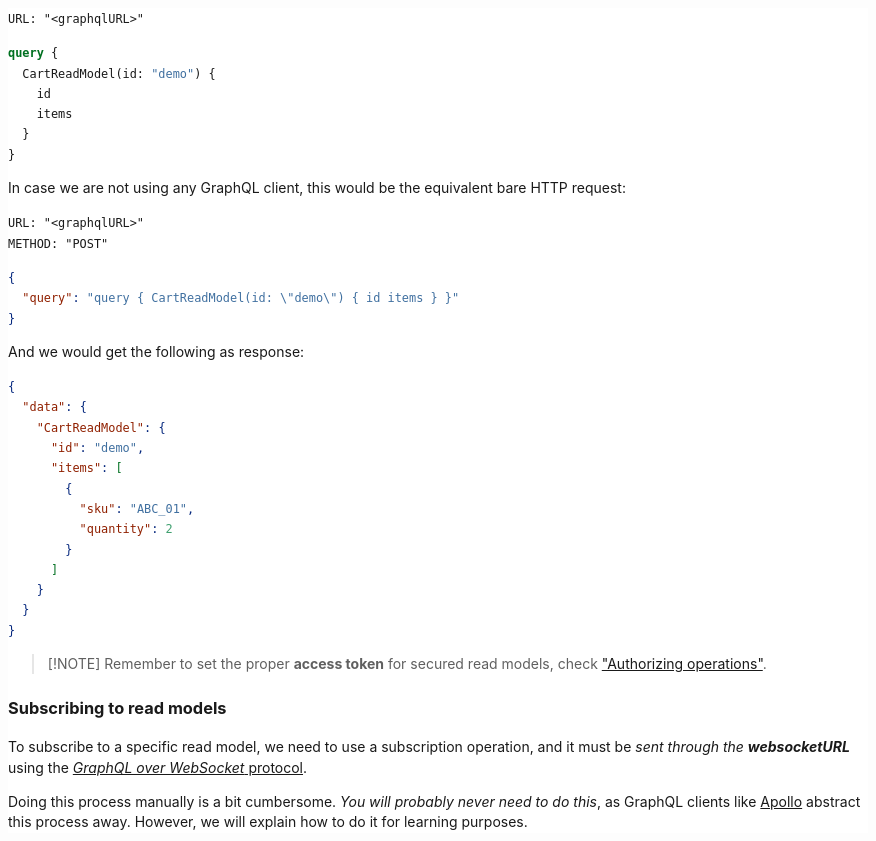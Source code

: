 ```
URL: "<graphqlURL>"
```

```graphql
query {
  CartReadModel(id: "demo") {
    id
    items
  }
}
```

In case we are not using any GraphQL client, this would be the equivalent bare HTTP request:

```
URL: "<graphqlURL>"
METHOD: "POST"
```

```json
{
  "query": "query { CartReadModel(id: \"demo\") { id items } }"
}
```

And we would get the following as response:

```json
{
  "data": {
    "CartReadModel": {
      "id": "demo",
      "items": [
        {
          "sku": "ABC_01",
          "quantity": 2
        }
      ]
    }
  }
}
```

> [!NOTE] Remember to set the proper **access token** for secured read models, check ["Authorizing operations"](#authorizing-operations).

### Subscribing to read models

To subscribe to a specific read model, we need to use a subscription operation, and it must be _sent through the **websocketURL**_ using the [_GraphQL over WebSocket_ protocol](#the-graphql-over-websocket-protocol).

Doing this process manually is a bit cumbersome. _You will probably never need to do this_, as GraphQL clients like [Apollo](#using-apollo-client) abstract this process away. However, we will explain how to do it for learning purposes.
